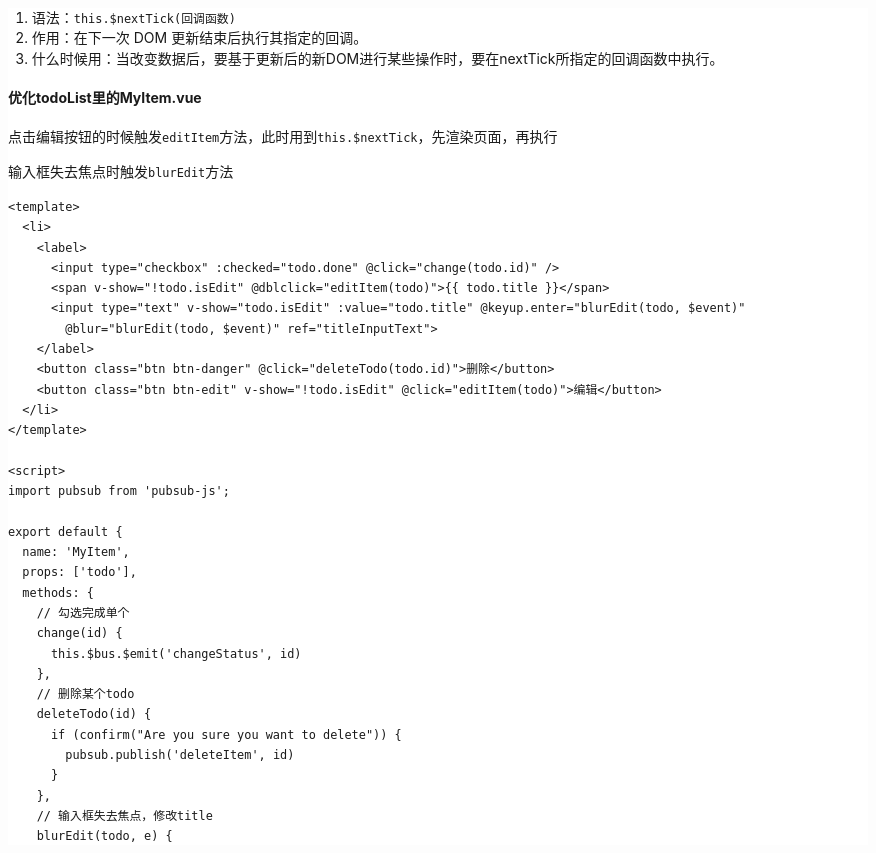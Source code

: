 1. 语法：```this.$nextTick(回调函数)```
2. 作用：在下一次 DOM 更新结束后执行其指定的回调。
3. 什么时候用：当改变数据后，要基于更新后的新DOM进行某些操作时，要在nextTick所指定的回调函数中执行。



#### 优化todoList里的MyItem.vue

点击编辑按钮的时候触发`editItem`方法，此时用到`this.$nextTick`，先渲染页面，再执行

输入框失去焦点时触发`blurEdit`方法

~~~vue
<template>
  <li>
    <label>
      <input type="checkbox" :checked="todo.done" @click="change(todo.id)" />
      <span v-show="!todo.isEdit" @dblclick="editItem(todo)">{{ todo.title }}</span>
      <input type="text" v-show="todo.isEdit" :value="todo.title" @keyup.enter="blurEdit(todo, $event)"
        @blur="blurEdit(todo, $event)" ref="titleInputText">
    </label>
    <button class="btn btn-danger" @click="deleteTodo(todo.id)">删除</button>
    <button class="btn btn-edit" v-show="!todo.isEdit" @click="editItem(todo)">编辑</button>
  </li>
</template>

<script>
import pubsub from 'pubsub-js';

export default {
  name: 'MyItem',
  props: ['todo'],
  methods: {
    // 勾选完成单个
    change(id) {
      this.$bus.$emit('changeStatus', id)
    },
    // 删除某个todo
    deleteTodo(id) {
      if (confirm("Are you sure you want to delete")) {
        pubsub.publish('deleteItem', id)
      }
    },
    // 输入框失去焦点，修改title
    blurEdit(todo, e) {
